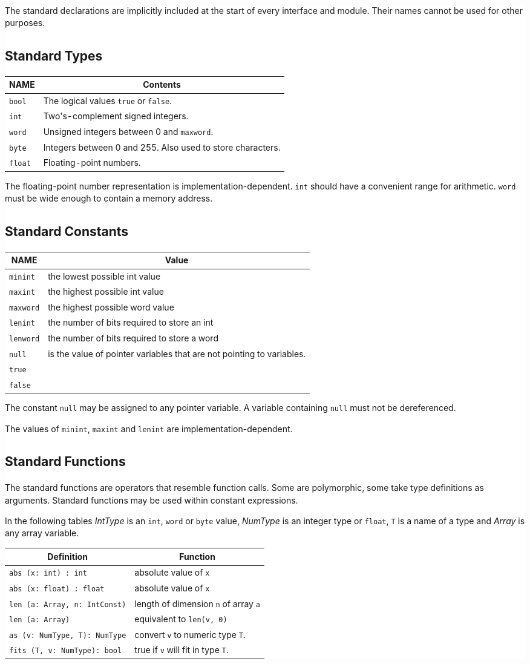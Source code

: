 The standard declarations are implicitly included at the start of every interface and module. Their names cannot be used for other purposes.

## Standard Types

| NAME     | Contents                                                    |
|-----------|------------------------------------------------------------|
| `bool`    | The logical values `true` or `false`.                      |
| `int`     | Two's-complement signed integers.                          |
| `word`    | Unsigned integers between 0 and `maxword`.                 |
| `byte`    | Integers between 0 and 255. Also used to store characters. |
| `float`   | Floating-point numbers.                                    |

The floating-point number representation is implementation-dependent. `int` should have a convenient range for arithmetic. `word` must be wide enough to contain a memory address.


## Standard Constants

| NAME     | Value                                                             |
|----------|-------------------------------------------------------------------|
| `minint` | the lowest possible int value                                     |
| `maxint` | the highest possible int value                                    |
| `maxword`| the highest possible word value                                   |
| `lenint` | the number of bits required to store an int                       |
| `lenword`| the number of bits required to store a word                       |
| `null`   | is the value of pointer variables that are not pointing to variables. |
| `true`   |                                                                   |
| `false`  |                                                                   |

The constant `null` may be assigned to any pointer variable. A variable containing `null` must not be dereferenced.

The values of `minint`, `maxint` and `lenint` are implementation-dependent.

## Standard Functions

The standard functions are operators that resemble function calls. Some are polymorphic, some take type definitions as arguments. Standard functions may be used within constant expressions. 

In the following tables *IntType* is an `int`, `word` or `byte` value, *NumType* is an integer type or `float`, `T` is a name of a type and *Array* is any array variable.

| Definition                         | Function                             |
|------------------------------------|--------------------------------------|
| `abs (x: int) : int`               | absolute value of `x`                |
| `abs (x: float) : float`           | absolute value of `x`                |
| `len (a: Array, n: IntConst)`      | length of dimension `n` of array `a` |
| `len (a: Array)`                   | equivalent to `len(v, 0)`            |
| `as (v: NumType, T): NumType`      | convert `v` to numeric type `T`.     |
| `fits (T, v: NumType): bool`       | true if `v` will fit in type `T`.    |
